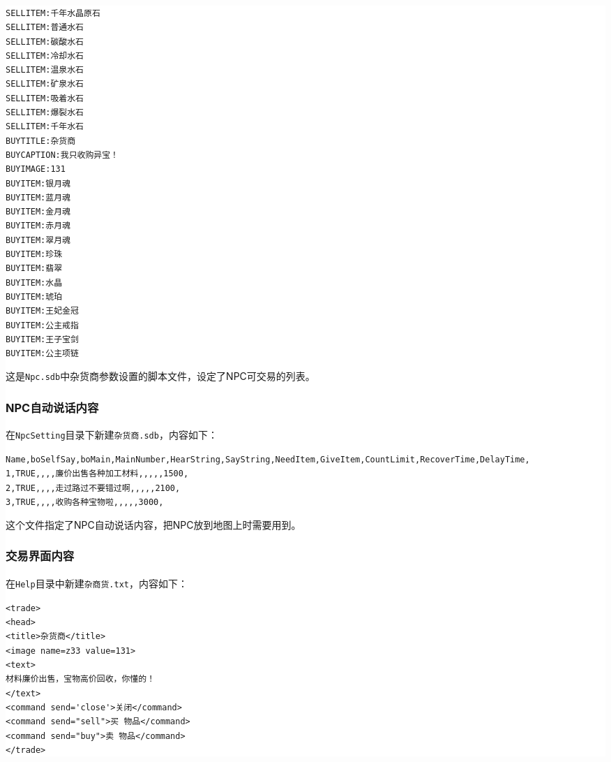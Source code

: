 ```
SELLITEM:千年水晶原石
SELLITEM:普通水石
SELLITEM:碳酸水石
SELLITEM:冷却水石
SELLITEM:温泉水石
SELLITEM:矿泉水石
SELLITEM:吸着水石
SELLITEM:爆裂水石
SELLITEM:千年水石
BUYTITLE:杂货商
BUYCAPTION:我只收购异宝！
BUYIMAGE:131
BUYITEM:银月魂
BUYITEM:蓝月魂
BUYITEM:金月魂
BUYITEM:赤月魂
BUYITEM:翠月魂
BUYITEM:珍珠
BUYITEM:翡翠
BUYITEM:水晶
BUYITEM:琥珀
BUYITEM:王妃金冠
BUYITEM:公主戒指
BUYITEM:王子宝剑
BUYITEM:公主项链
```

这是`Npc.sdb`中杂货商参数设置的脚本文件，设定了NPC可交易的列表。

### NPC自动说话内容

在`NpcSetting`目录下新建`杂货商.sdb`，内容如下：

```
Name,boSelfSay,boMain,MainNumber,HearString,SayString,NeedItem,GiveItem,CountLimit,RecoverTime,DelayTime,
1,TRUE,,,,廉价出售各种加工材料,,,,,1500,
2,TRUE,,,,走过路过不要错过啊,,,,,2100,
3,TRUE,,,,收购各种宝物啦,,,,,3000,

```

这个文件指定了NPC自动说话内容，把NPC放到地图上时需要用到。

### 交易界面内容

在`Help`目录中新建`杂商货.txt`，内容如下：
```
<trade>
<head>
<title>杂货商</title>
<image name=z33 value=131>
<text>
材料廉价出售，宝物高价回收，你懂的！
</text>
<command send='close'>关闭</command>
<command send="sell">买 物品</command>
<command send="buy">卖 物品</command>
</trade>
```
